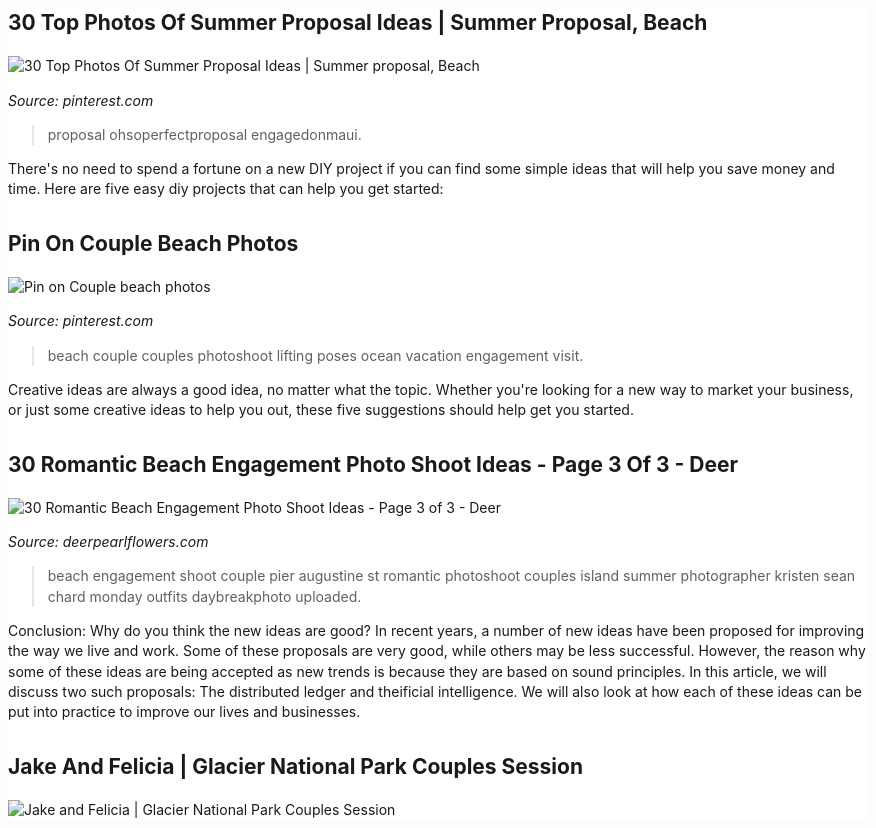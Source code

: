     
## 30 Top Photos Of Summer Proposal Ideas | Summer Proposal, Beach

<img loading=lazy src="https://i.pinimg.com/originals/cf/52/41/cf5241b8abdc37bcc6ddd704b3d40a0b.jpg" onerror="this.onerror=null;this.src='https://tse1.mm.bing.net/th?id=OIP.8KrqwaublpKppy_Wmwow7AHaLG&amp;pid=15.1';" alt="30 Top Photos Of Summer Proposal Ideas | Summer proposal, Beach">

_Source: pinterest.com_

>proposal ohsoperfectproposal engagedonmaui. 

	

There's no need to spend a fortune on a new DIY project if you can find some simple ideas that will help you save money and time. Here are five easy diy projects that can help you get started: 

    
## Pin On Couple Beach Photos

<img loading=lazy src="https://i.pinimg.com/originals/dd/f6/a7/ddf6a7f0d077b35778e57dda35bf2d71.jpg" onerror="this.onerror=null;this.src='https://tse1.mm.bing.net/th?id=OIP.zX_2HDHw96sAdDgf_tX7DwHaLH&amp;pid=15.1';" alt="Pin on Couple beach photos">

_Source: pinterest.com_

>beach couple couples photoshoot lifting poses ocean vacation engagement visit. 

	

Creative ideas are always a good idea, no matter what the topic. Whether you're looking for a new way to market your business, or just some creative ideas to help you out, these five suggestions should help get you started.

    
## 30 Romantic Beach Engagement Photo Shoot Ideas - Page 3 Of 3 - Deer

<img loading=lazy src="https://www.deerpearlflowers.com/wp-content/uploads/2016/10/Beach-Engagement-Photo-Shoot-Ideas-29.jpg" onerror="this.onerror=null;this.src='https://tse2.mm.bing.net/th?id=OIP.AM7y_pPriHWamTaloMag7gHaLI&amp;pid=15.1';" alt="30 Romantic Beach Engagement Photo Shoot Ideas - Page 3 of 3 - Deer">

_Source: deerpearlflowers.com_

>beach engagement shoot couple pier augustine st romantic photoshoot couples island summer photographer kristen sean chard monday outfits daybreakphoto uploaded. 

	

Conclusion: Why do you think the new ideas are good?
In recent years, a number of new ideas have been proposed for improving the way we live and work. Some of these proposals are very good, while others may be less successful. However, the reason why some of these ideas are being accepted as new trends is because they are based on sound principles. In this article, we will discuss two such proposals: The distributed ledger and theificial intelligence. We will also look at how each of these ideas can be put into practice to improve our lives and businesses.

    
## Jake And Felicia | Glacier National Park Couples Session

<img loading=lazy src="https://i.pinimg.com/originals/f1/72/bb/f172bb09252a3b0a7859ff46363a8f9b.jpg" onerror="this.onerror=null;this.src='https://tse3.mm.bing.net/th?id=OIP.uKH7JHFJ1r4yFJX29PlrDQHaLH&amp;pid=15.1';" alt="Jake and Felicia | Glacier National Park Couples Session">
